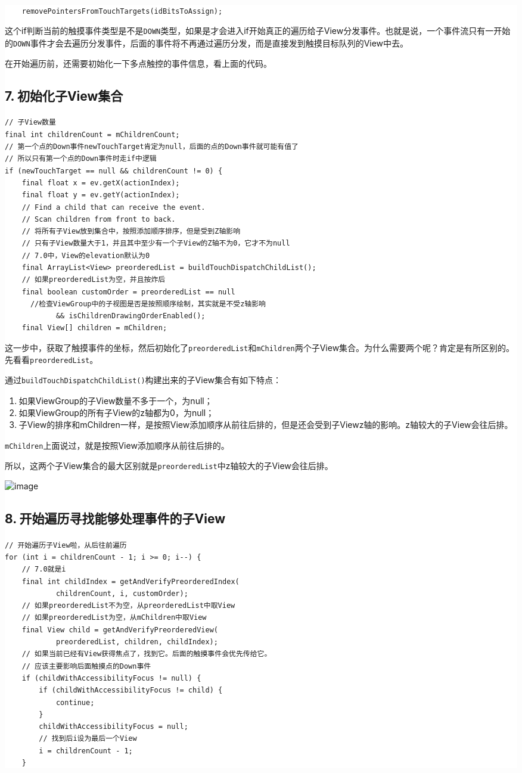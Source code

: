 ```
    removePointersFromTouchTargets(idBitsToAssign);
```
这个if判断当前的触摸事件类型是不是`DOWN`类型，如果是才会进入if开始真正的遍历给子View分发事件。也就是说，一个事件流只有一开始的`DOWN`事件才会去遍历分发事件，后面的事件将不再通过遍历分发，而是直接发到触摸目标队列的View中去。  

在开始遍历前，还需要初始化一下多点触控的事件信息，看上面的代码。  

## 7. 初始化子View集合

```
// 子View数量
final int childrenCount = mChildrenCount;
// 第一个点的Down事件newTouchTarget肯定为null，后面的点的Down事件就可能有值了
// 所以只有第一个点的Down事件时走if中逻辑
if (newTouchTarget == null && childrenCount != 0) {
    final float x = ev.getX(actionIndex);
    final float y = ev.getY(actionIndex);
    // Find a child that can receive the event.
    // Scan children from front to back.
    // 将所有子View放到集合中，按照添加顺序排序，但是受到Z轴影响
    // 只有子View数量大于1，并且其中至少有一个子View的Z轴不为0，它才不为null
    // 7.0中，View的elevation默认为0
    final ArrayList<View> preorderedList = buildTouchDispatchChildList();
    // 如果preorderedList为空，并且按炸后
    final boolean customOrder = preorderedList == null
      //检查ViewGroup中的子视图是否是按照顺序绘制，其实就是不受z轴影响
            && isChildrenDrawingOrderEnabled();
    final View[] children = mChildren;
```
这一步中，获取了触摸事件的坐标，然后初始化了`preorderedList`和`mChildren`两个子View集合。为什么需要两个呢？肯定是有所区别的。先看看`preorderedList`。  

通过`buildTouchDispatchChildList()`构建出来的子View集合有如下特点：
1. 如果ViewGroup的子View数量不多于一个，为null；
2. 如果ViewGroup的所有子View的z轴都为0，为null；
3. 子View的排序和mChildren一样，是按照View添加顺序从前往后排的，但是还会受到子Viewz轴的影响。z轴较大的子View会往后排。  

`mChildren`上面说过，就是按照View添加顺序从前往后排的。  

所以，这两个子View集合的最大区别就是`preorderedList`中z轴较大的子View会往后排。  

![image](http://upload-images.jianshu.io/upload_images/1869462-0a3eddc1fe128219.JPG?imageMogr2/auto-orient/strip%7CimageView2/2/w/1240) 

## 8. 开始遍历寻找能够处理事件的子View

```
// 开始遍历子View啦，从后往前遍历
for (int i = childrenCount - 1; i >= 0; i--) {
    // 7.0就是i
    final int childIndex = getAndVerifyPreorderedIndex(
            childrenCount, i, customOrder);
    // 如果preorderedList不为空，从preorderedList中取View
    // 如果preorderedList为空，从mChildren中取View
    final View child = getAndVerifyPreorderedView(
            preorderedList, children, childIndex);
    // 如果当前已经有View获得焦点了，找到它。后面的触摸事件会优先传给它。
    // 应该主要影响后面触摸点的Down事件
    if (childWithAccessibilityFocus != null) {
        if (childWithAccessibilityFocus != child) {
            continue;
        }
        childWithAccessibilityFocus = null;
        // 找到后i设为最后一个View
        i = childrenCount - 1;
    }
```